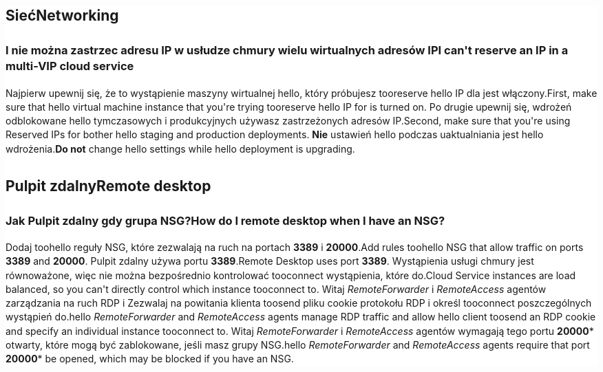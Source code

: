 ## <a name="networking"></a><span data-ttu-id="81e66-155">Sieć</span><span class="sxs-lookup"><span data-stu-id="81e66-155">Networking</span></span>
### <a name="i-cant-reserve-an-ip-in-a-multi-vip-cloud-service"></a><span data-ttu-id="81e66-156">I nie można zastrzec adresu IP w usłudze chmury wielu wirtualnych adresów IP</span><span class="sxs-lookup"><span data-stu-id="81e66-156">I can't reserve an IP in a multi-VIP cloud service</span></span>
<span data-ttu-id="81e66-157">Najpierw upewnij się, że to wystąpienie maszyny wirtualnej hello, który próbujesz tooreserve hello IP dla jest włączony.</span><span class="sxs-lookup"><span data-stu-id="81e66-157">First, make sure that hello virtual machine instance that you're trying tooreserve hello IP for is turned on.</span></span> <span data-ttu-id="81e66-158">Po drugie upewnij się, wdrożeń odblokowane hello tymczasowych i produkcyjnych używasz zastrzeżonych adresów IP.</span><span class="sxs-lookup"><span data-stu-id="81e66-158">Second, make sure that you're using Reserved IPs for bother hello staging and production deployments.</span></span> <span data-ttu-id="81e66-159">**Nie** ustawień hello podczas uaktualniania jest hello wdrożenia.</span><span class="sxs-lookup"><span data-stu-id="81e66-159">**Do not** change hello settings while hello deployment is upgrading.</span></span>

## <a name="remote-desktop"></a><span data-ttu-id="81e66-160">Pulpit zdalny</span><span class="sxs-lookup"><span data-stu-id="81e66-160">Remote desktop</span></span>
### <a name="how-do-i-remote-desktop-when-i-have-an-nsg"></a><span data-ttu-id="81e66-161">Jak Pulpit zdalny gdy grupa NSG?</span><span class="sxs-lookup"><span data-stu-id="81e66-161">How do I remote desktop when I have an NSG?</span></span>
<span data-ttu-id="81e66-162">Dodaj toohello reguły NSG, które zezwalają na ruch na portach **3389** i **20000**.</span><span class="sxs-lookup"><span data-stu-id="81e66-162">Add rules toohello NSG that allow traffic on ports **3389** and **20000**.</span></span>  <span data-ttu-id="81e66-163">Pulpit zdalny używa portu **3389**.</span><span class="sxs-lookup"><span data-stu-id="81e66-163">Remote Desktop uses port **3389**.</span></span>  <span data-ttu-id="81e66-164">Wystąpienia usługi chmury jest równoważone, więc nie można bezpośrednio kontrolować tooconnect wystąpienia, które do.</span><span class="sxs-lookup"><span data-stu-id="81e66-164">Cloud Service instances are load balanced, so you can't directly control which instance tooconnect to.</span></span>  <span data-ttu-id="81e66-165">Witaj *RemoteForwarder* i *RemoteAccess* agentów zarządzania na ruch RDP i Zezwalaj na powitania klienta toosend pliku cookie protokołu RDP i określ tooconnect poszczególnych wystąpień do.</span><span class="sxs-lookup"><span data-stu-id="81e66-165">hello *RemoteForwarder* and *RemoteAccess* agents manage RDP traffic and allow hello client toosend an RDP cookie and specify an individual instance tooconnect to.</span></span>  <span data-ttu-id="81e66-166">Witaj *RemoteForwarder* i *RemoteAccess* agentów wymagają tego portu **20000*** otwarty, które mogą być zablokowane, jeśli masz grupy NSG.</span><span class="sxs-lookup"><span data-stu-id="81e66-166">hello *RemoteForwarder* and *RemoteAccess* agents require that port **20000*** be opened, which may be blocked if you have an NSG.</span></span>
